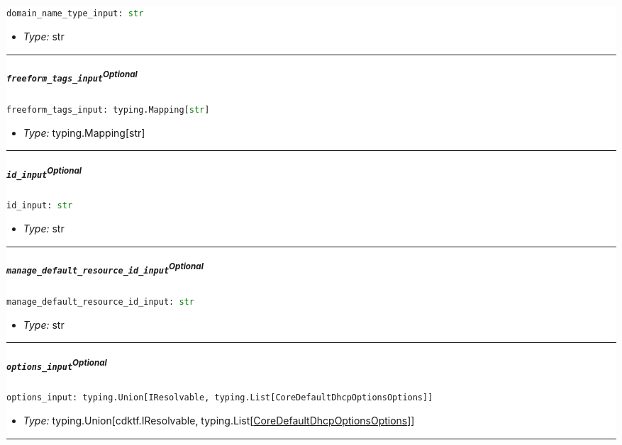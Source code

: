 ```python
domain_name_type_input: str
```

- *Type:* str

---

##### `freeform_tags_input`<sup>Optional</sup> <a name="freeform_tags_input" id="rhizo-co-terraform-provider-oci.coreDefaultDhcpOptions.CoreDefaultDhcpOptions.property.freeformTagsInput"></a>

```python
freeform_tags_input: typing.Mapping[str]
```

- *Type:* typing.Mapping[str]

---

##### `id_input`<sup>Optional</sup> <a name="id_input" id="rhizo-co-terraform-provider-oci.coreDefaultDhcpOptions.CoreDefaultDhcpOptions.property.idInput"></a>

```python
id_input: str
```

- *Type:* str

---

##### `manage_default_resource_id_input`<sup>Optional</sup> <a name="manage_default_resource_id_input" id="rhizo-co-terraform-provider-oci.coreDefaultDhcpOptions.CoreDefaultDhcpOptions.property.manageDefaultResourceIdInput"></a>

```python
manage_default_resource_id_input: str
```

- *Type:* str

---

##### `options_input`<sup>Optional</sup> <a name="options_input" id="rhizo-co-terraform-provider-oci.coreDefaultDhcpOptions.CoreDefaultDhcpOptions.property.optionsInput"></a>

```python
options_input: typing.Union[IResolvable, typing.List[CoreDefaultDhcpOptionsOptions]]
```

- *Type:* typing.Union[cdktf.IResolvable, typing.List[<a href="#rhizo-co-terraform-provider-oci.coreDefaultDhcpOptions.CoreDefaultDhcpOptionsOptions">CoreDefaultDhcpOptionsOptions</a>]]

---
